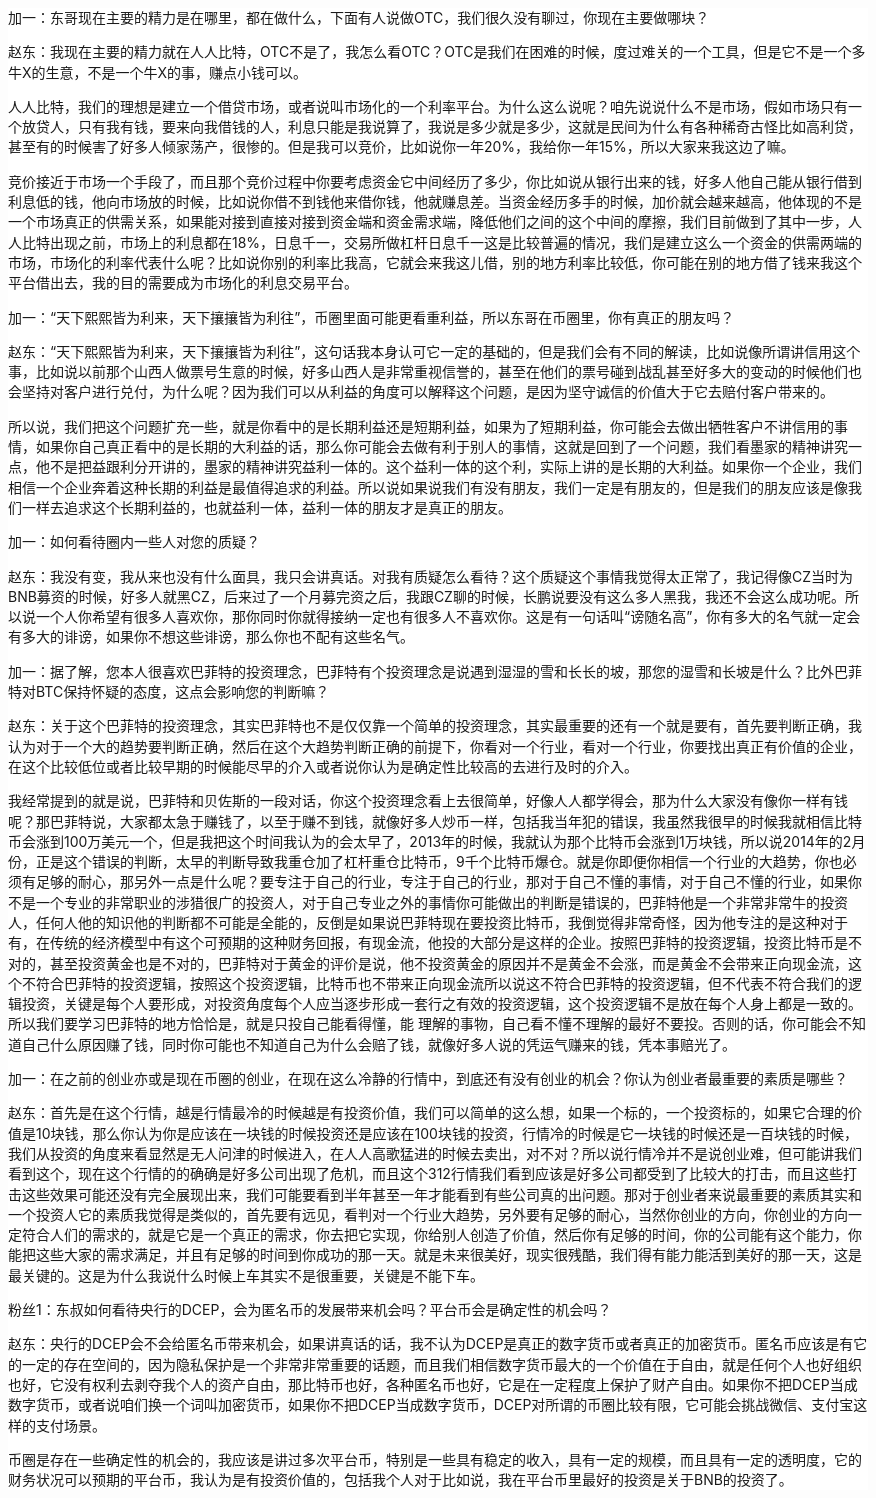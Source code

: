加一：东哥现在主要的精力是在哪里，都在做什么，下面有人说做OTC，我们很久没有聊过，你现在主要做哪块？

赵东：我现在主要的精力就在人人比特，OTC不是了，我怎么看OTC？OTC是我们在困难的时候，度过难关的一个工具，但是它不是一个多牛X的生意，不是一个牛X的事，赚点小钱可以。

人人比特，我们的理想是建立一个借贷市场，或者说叫市场化的一个利率平台。为什么这么说呢？咱先说说什么不是市场，假如市场只有一个放贷人，只有我有钱，要来向我借钱的人，利息只能是我说算了，我说是多少就是多少，这就是民间为什么有各种稀奇古怪比如高利贷，甚至有的时候害了好多人倾家荡产，很惨的。但是我可以竞价，比如说你一年20%，我给你一年15%，所以大家来我这边了嘛。

竞价接近于市场一个手段了，而且那个竞价过程中你要考虑资金它中间经历了多少，你比如说从银行出来的钱，好多人他自己能从银行借到利息低的钱，他向市场放的时候，比如说你借不到钱他来借你钱，他就赚息差。当资金经历多手的时候，加价就会越来越高，他体现的不是一个市场真正的供需关系，如果能对接到直接对接到资金端和资金需求端，降低他们之间的这个中间的摩擦，我们目前做到了其中一步，人人比特出现之前，市场上的利息都在18%，日息千一，交易所做杠杆日息千一这是比较普遍的情况，我们是建立这么一个资金的供需两端的市场，市场化的利率代表什么呢？比如说你别的利率比我高，它就会来我这儿借，别的地方利率比较低，你可能在别的地方借了钱来我这个平台借出去，我的目的需要成为市场化的利息交易平台。

加一：“天下熙熙皆为利来，天下攘攘皆为利往”，币圈里面可能更看重利益，所以东哥在币圈里，你有真正的朋友吗？

赵东：“天下熙熙皆为利来，天下攘攘皆为利往”，这句话我本身认可它一定的基础的，但是我们会有不同的解读，比如说像所谓讲信用这个事，比如说以前那个山西人做票号生意的时候，好多山西人是非常重视信誉的，甚至在他们的票号碰到战乱甚至好多大的变动的时候他们也会坚持对客户进行兑付，为什么呢？因为我们可以从利益的角度可以解释这个问题，是因为坚守诚信的价值大于它去赔付客户带来的。

所以说，我们把这个问题扩充一些，就是你看中的是长期利益还是短期利益，如果为了短期利益，你可能会去做出牺牲客户不讲信用的事情，如果你自己真正看中的是长期的大利益的话，那么你可能会去做有利于别人的事情，这就是回到了一个问题，我们看墨家的精神讲究一点，他不是把益跟利分开讲的，墨家的精神讲究益利一体的。这个益利一体的这个利，实际上讲的是长期的大利益。如果你一个企业，我们相信一个企业奔着这种长期的利益是最值得追求的利益。所以说如果说我们有没有朋友，我们一定是有朋友的，但是我们的朋友应该是像我们一样去追求这个长期利益的，也就益利一体，益利一体的朋友才是真正的朋友。

加一：如何看待圈内一些人对您的质疑？

赵东：我没有变，我从来也没有什么面具，我只会讲真话。对我有质疑怎么看待？这个质疑这个事情我觉得太正常了，我记得像CZ当时为BNB募资的时候，好多人就黑CZ，后来过了一个月募完资之后，我跟CZ聊的时候，长鹏说要没有这么多人黑我，我还不会这么成功呢。所以说一个人你希望有很多人喜欢你，那你同时你就得接纳一定也有很多人不喜欢你。这是有一句话叫“谤随名高”，你有多大的名气就一定会有多大的诽谤，如果你不想这些诽谤，那么你也不配有这些名气。

加一：据了解，您本人很喜欢巴菲特的投资理念，巴菲特有个投资理念是说遇到湿湿的雪和长长的坡，那您的湿雪和长坡是什么？比外巴菲特对BTC保持怀疑的态度，这点会影响您的判断嘛？

赵东：关于这个巴菲特的投资理念，其实巴菲特也不是仅仅靠一个简单的投资理念，其实最重要的还有一个就是要有，首先要判断正确，我认为对于一个大的趋势要判断正确，然后在这个大趋势判断正确的前提下，你看对一个行业，看对一个行业，你要找出真正有价值的企业，在这个比较低位或者比较早期的时候能尽早的介入或者说你认为是确定性比较高的去进行及时的介入。

我经常提到的就是说，巴菲特和贝佐斯的一段对话，你这个投资理念看上去很简单，好像人人都学得会，那为什么大家没有像你一样有钱呢？那巴菲特说，大家都太急于赚钱了，以至于赚不到钱，就像好多人炒币一样，包括我当年犯的错误，我虽然我很早的时候我就相信比特币会涨到100万美元一个，但是我把这个时间我认为的会太早了，2013年的时候，我就认为那个比特币会涨到1万块钱，所以说2014年的2月份，正是这个错误的判断，太早的判断导致我重仓加了杠杆重仓比特币，9千个比特币爆仓。就是你即便你相信一个行业的大趋势，你也必须有足够的耐心，那另外一点是什么呢？要专注于自己的行业，专注于自己的行业，那对于自己不懂的事情，对于自己不懂的行业，如果你不是一个专业的非常职业的涉猎很广的投资人，对于自己专业之外的事情你可能做出的判断是错误的，巴菲特他是一个非常非常牛的投资人，任何人他的知识他的判断都不可能是全能的，反倒是如果说巴菲特现在要投资比特币，我倒觉得非常奇怪，因为他专注的是这种对于有，在传统的经济模型中有这个可预期的这种财务回报，有现金流，他投的大部分是这样的企业。按照巴菲特的投资逻辑，投资比特币是不对的，甚至投资黄金也是不对的，巴菲特对于黄金的评价是说，他不投资黄金的原因并不是黄金不会涨，而是黄金不会带来正向现金流，这个不符合巴菲特的投资逻辑，按照这个投资逻辑，比特币也不带来正向现金流所以说这不符合巴菲特的投资逻辑，但不代表不符合我们的逻辑投资，关键是每个人要形成，对投资角度每个人应当逐步形成一套行之有效的投资逻辑，这个投资逻辑不是放在每个人身上都是一致的。所以我们要学习巴菲特的地方恰恰是，就是只投自己能看得懂，能 理解的事物，自己看不懂不理解的最好不要投。否则的话，你可能会不知道自己什么原因赚了钱，同时你可能也不知道自己为什么会赔了钱，就像好多人说的凭运气赚来的钱，凭本事赔光了。

加一：在之前的创业亦或是现在币圈的创业，在现在这么冷静的行情中，到底还有没有创业的机会？你认为创业者最重要的素质是哪些？

赵东：首先是在这个行情，越是行情最冷的时候越是有投资价值，我们可以简单的这么想，如果一个标的，一个投资标的，如果它合理的价值是10块钱，那么你认为你是应该在一块钱的时候投资还是应该在100块钱的投资，行情冷的时候是它一块钱的时候还是一百块钱的时候，我们从投资的角度来看显然是无人问津的时候进入，在人人高歌猛进的时候去卖出，对不对？所以说行情冷并不是说创业难，但可能讲我们看到这个，现在这个行情的的确确是好多公司出现了危机，而且这个312行情我们看到应该是好多公司都受到了比较大的打击，而且这些打击这些效果可能还没有完全展现出来，我们可能要看到半年甚至一年才能看到有些公司真的出问题。那对于创业者来说最重要的素质其实和一个投资人它的素质我觉得是类似的，首先要有远见，看判对一个行业大趋势，另外要有足够的耐心，当然你创业的方向，你创业的方向一定符合人们的需求的，就是它是一个真正的需求，你去把它实现，你给别人创造了价值，然后你有足够的时间，你的公司能有这个能力，你能把这些大家的需求满足，并且有足够的时间到你成功的那一天。就是未来很美好，现实很残酷，我们得有能力能活到美好的那一天，这是最关键的。这是为什么我说什么时候上车其实不是很重要，关键是不能下车。

粉丝1：东叔如何看待央行的DCEP，会为匿名币的发展带来机会吗？平台币会是确定性的机会吗？

赵东：央行的DCEP会不会给匿名币带来机会，如果讲真话的话，我不认为DCEP是真正的数字货币或者真正的加密货币。匿名币应该是有它的一定的存在空间的，因为隐私保护是一个非常非常重要的话题，而且我们相信数字货币最大的一个价值在于自由，就是任何个人也好组织也好，它没有权利去剥夺我个人的资产自由，那比特币也好，各种匿名币也好，它是在一定程度上保护了财产自由。如果你不把DCEP当成数字货币，或者说咱们换一个词叫加密货币，如果你不把DCEP当成数字货币，DCEP对所谓的币圈比较有限，它可能会挑战微信、支付宝这样的支付场景。

币圈是存在一些确定性的机会的，我应该是讲过多次平台币，特别是一些具有稳定的收入，具有一定的规模，而且具有一定的透明度，它的财务状况可以预期的平台币，我认为是有投资价值的，包括我个人对于比如说，我在平台币里最好的投资是关于BNB的投资了。
